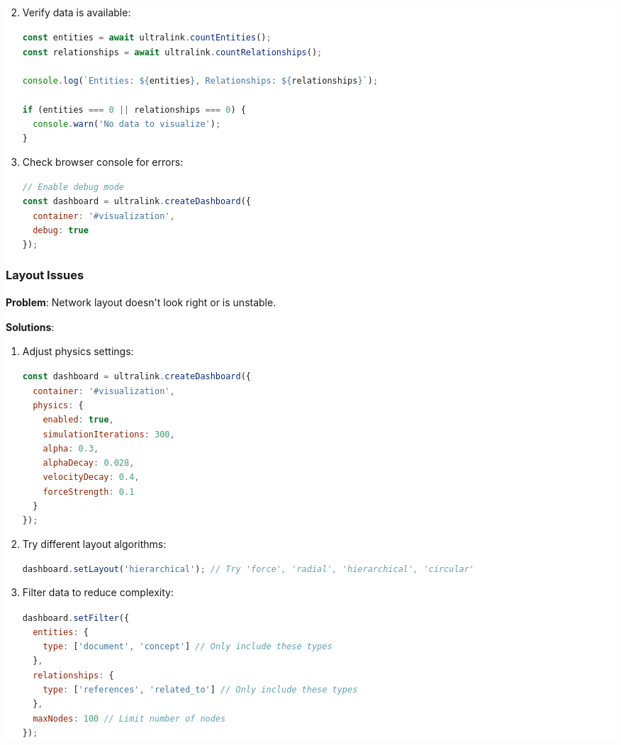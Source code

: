 2. Verify data is available:
   ```javascript
   const entities = await ultralink.countEntities();
   const relationships = await ultralink.countRelationships();
   
   console.log(`Entities: ${entities}, Relationships: ${relationships}`);
   
   if (entities === 0 || relationships === 0) {
     console.warn('No data to visualize');
   }
   ```

3. Check browser console for errors:
   ```javascript
   // Enable debug mode
   const dashboard = ultralink.createDashboard({
     container: '#visualization',
     debug: true
   });
   ```

### Layout Issues

**Problem**: Network layout doesn't look right or is unstable.

**Solutions**:
1. Adjust physics settings:
   ```javascript
   const dashboard = ultralink.createDashboard({
     container: '#visualization',
     physics: {
       enabled: true,
       simulationIterations: 300,
       alpha: 0.3,
       alphaDecay: 0.028,
       velocityDecay: 0.4,
       forceStrength: 0.1
     }
   });
   ```

2. Try different layout algorithms:
   ```javascript
   dashboard.setLayout('hierarchical'); // Try 'force', 'radial', 'hierarchical', 'circular'
   ```

3. Filter data to reduce complexity:
   ```javascript
   dashboard.setFilter({
     entities: {
       type: ['document', 'concept'] // Only include these types
     },
     relationships: {
       type: ['references', 'related_to'] // Only include these types
     },
     maxNodes: 100 // Limit number of nodes
   });
   ```
